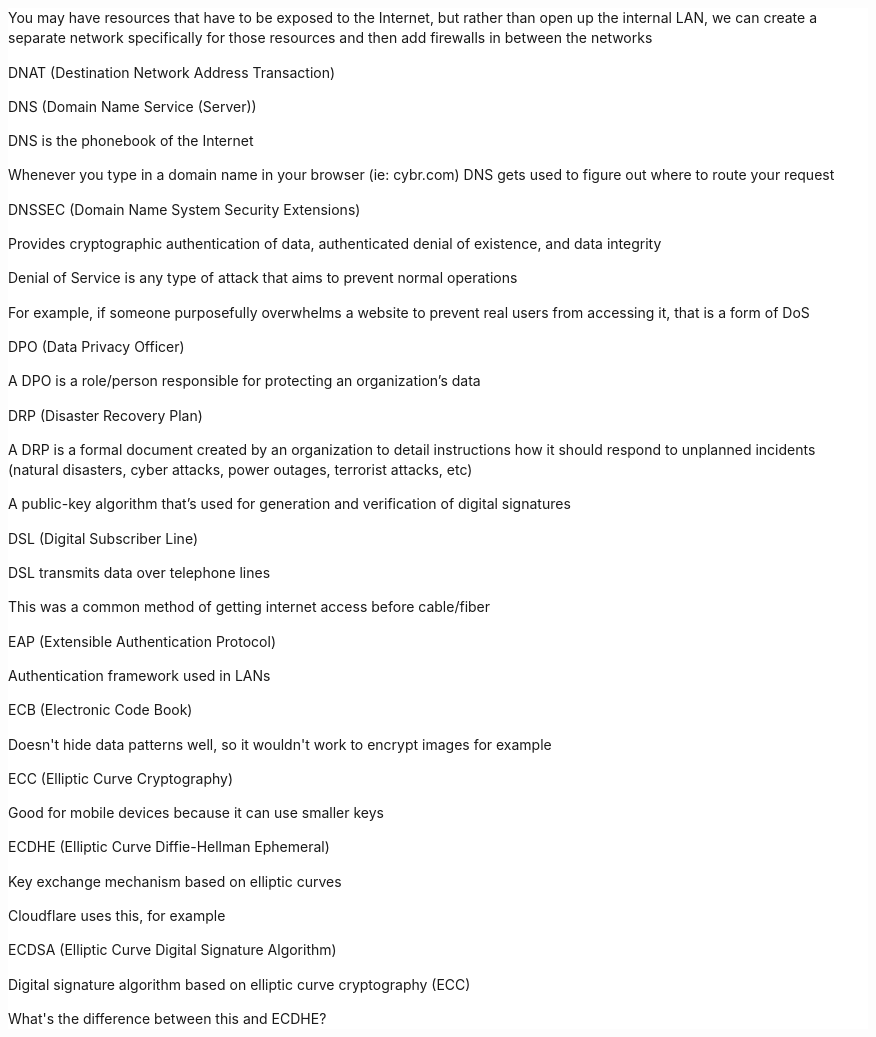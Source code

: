 You may have resources that have to be exposed to the Internet, but rather than open up the internal LAN, we can create a separate network specifically for those resources and then add firewalls in between the networks

DNAT (Destination Network Address Transaction)

DNS (Domain Name Service (Server))

DNS is the phonebook of the Internet

Whenever you type in a domain name in your browser (ie: cybr.com) DNS gets used to figure out where to route your request

DNSSEC (Domain Name System Security Extensions)

Provides cryptographic authentication of data, authenticated denial of existence, and data integrity

Denial of Service is any type of attack that aims to prevent normal operations

For example, if someone purposefully overwhelms a website to prevent real users from accessing it, that is a form of DoS

DPO (Data Privacy Officer)

A DPO is a role/person responsible for protecting an organization’s data

DRP (Disaster Recovery Plan)

A DRP is a formal document created by an organization to detail instructions how it should respond to unplanned incidents (natural disasters, cyber attacks, power outages, terrorist attacks, etc)

A public-key algorithm that’s used for generation and verification of digital signatures

DSL (Digital Subscriber Line)

DSL transmits data over telephone lines

This was a common method of getting internet access before cable/fiber

EAP (Extensible Authentication Protocol)

Authentication framework used in LANs

ECB (Electronic Code Book)

Doesn't hide data patterns well, so it wouldn't work to encrypt images for example

ECC (Elliptic Curve Cryptography)

Good for mobile devices because it can use smaller keys

ECDHE (Elliptic Curve Diffie-Hellman Ephemeral)

Key exchange mechanism based on elliptic curves

Cloudflare uses this, for example

ECDSA (Elliptic Curve Digital Signature Algorithm)

Digital signature algorithm based on elliptic curve cryptography (ECC)

What's the difference between this and ECDHE?
